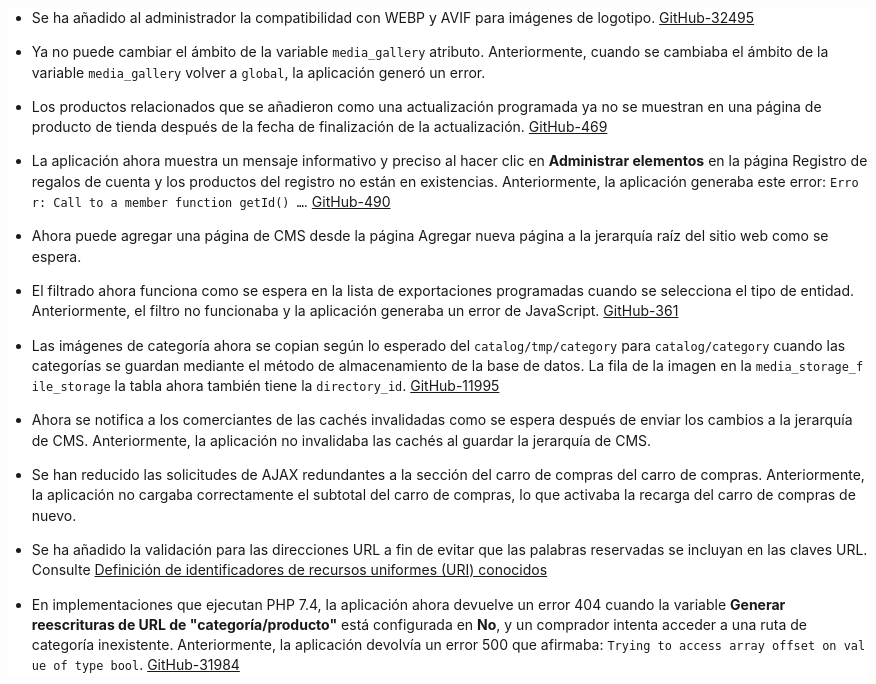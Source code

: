 

* Se ha añadido al administrador la compatibilidad con WEBP y AVIF para imágenes de logotipo. [GitHub-32495](https://github.com/magento/magento2/issues/32495)



* Ya no puede cambiar el ámbito de la variable `media_gallery` atributo. Anteriormente, cuando se cambiaba el ámbito de la variable `media_gallery` volver a `global`, la aplicación generó un error.



* Los productos relacionados que se añadieron como una actualización programada ya no se muestran en una página de producto de tienda después de la fecha de finalización de la actualización. [GitHub-469](https://github.com/magento/partners-magento2ee/issues/469)



* La aplicación ahora muestra un mensaje informativo y preciso al hacer clic en **Administrar elementos** en la página Registro de regalos de cuenta y los productos del registro no están en existencias. Anteriormente, la aplicación generaba este error: `Error: Call to a member function getId() …`. [GitHub-490](https://github.com/magento/partners-magento2ee/issues/490)



* Ahora puede agregar una página de CMS desde la página Agregar nueva página a la jerarquía raíz del sitio web como se espera.



* El filtrado ahora funciona como se espera en la lista de exportaciones programadas cuando se selecciona el tipo de entidad. Anteriormente, el filtro no funcionaba y la aplicación generaba un error de JavaScript. [GitHub-361](https://github.com/magento/partners-magento2ee/issues/361)



* Las imágenes de categoría ahora se copian según lo esperado del `catalog/tmp/category` para `catalog/category` cuando las categorías se guardan mediante el método de almacenamiento de la base de datos. La fila de la imagen en la `media_storage_file_storage` la tabla ahora también tiene la `directory_id`. [GitHub-11995](https://github.com/magento/magento2/issues/11995)



* Ahora se notifica a los comerciantes de las cachés invalidadas como se espera después de enviar los cambios a la jerarquía de CMS. Anteriormente, la aplicación no invalidaba las cachés al guardar la jerarquía de CMS.



* Se han reducido las solicitudes de AJAX redundantes a la sección del carro de compras del carro de compras. Anteriormente, la aplicación no cargaba correctamente el subtotal del carro de compras, lo que activaba la recarga del carro de compras de nuevo.



* Se ha añadido la validación para las direcciones URL a fin de evitar que las palabras reservadas se incluyan en las claves URL. Consulte [Definición de identificadores de recursos uniformes (URI) conocidos](https://tools.ietf.org/html/rfc5785)



* En implementaciones que ejecutan PHP 7.4, la aplicación ahora devuelve un error 404 cuando la variable **Generar reescrituras de URL de &quot;categoría/producto&quot;** está configurada en **No**, y un comprador intenta acceder a una ruta de categoría inexistente. Anteriormente, la aplicación devolvía un error 500 que afirmaba: `Trying to access array offset on value of type bool`. [GitHub-31984](https://github.com/magento/magento2/issues/31984)
